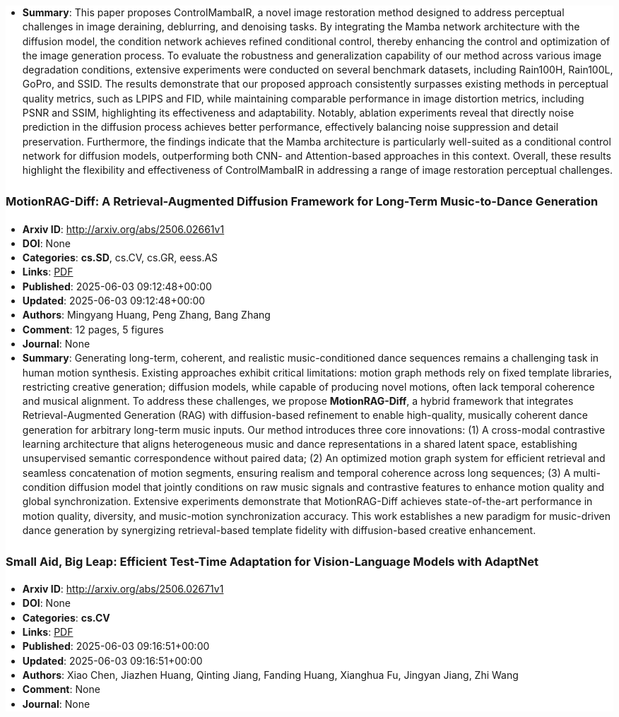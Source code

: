 - **Summary**: This paper proposes ControlMambaIR, a novel image restoration method designed to address perceptual challenges in image deraining, deblurring, and denoising tasks. By integrating the Mamba network architecture with the diffusion model, the condition network achieves refined conditional control, thereby enhancing the control and optimization of the image generation process. To evaluate the robustness and generalization capability of our method across various image degradation conditions, extensive experiments were conducted on several benchmark datasets, including Rain100H, Rain100L, GoPro, and SSID. The results demonstrate that our proposed approach consistently surpasses existing methods in perceptual quality metrics, such as LPIPS and FID, while maintaining comparable performance in image distortion metrics, including PSNR and SSIM, highlighting its effectiveness and adaptability. Notably, ablation experiments reveal that directly noise prediction in the diffusion process achieves better performance, effectively balancing noise suppression and detail preservation. Furthermore, the findings indicate that the Mamba architecture is particularly well-suited as a conditional control network for diffusion models, outperforming both CNN- and Attention-based approaches in this context. Overall, these results highlight the flexibility and effectiveness of ControlMambaIR in addressing a range of image restoration perceptual challenges.



### MotionRAG-Diff: A Retrieval-Augmented Diffusion Framework for Long-Term Music-to-Dance Generation
- **Arxiv ID**: http://arxiv.org/abs/2506.02661v1
- **DOI**: None
- **Categories**: **cs.SD**, cs.CV, cs.GR, eess.AS
- **Links**: [PDF](http://arxiv.org/pdf/2506.02661v1)
- **Published**: 2025-06-03 09:12:48+00:00
- **Updated**: 2025-06-03 09:12:48+00:00
- **Authors**: Mingyang Huang, Peng Zhang, Bang Zhang
- **Comment**: 12 pages, 5 figures
- **Journal**: None
- **Summary**: Generating long-term, coherent, and realistic music-conditioned dance sequences remains a challenging task in human motion synthesis. Existing approaches exhibit critical limitations: motion graph methods rely on fixed template libraries, restricting creative generation; diffusion models, while capable of producing novel motions, often lack temporal coherence and musical alignment. To address these challenges, we propose $\textbf{MotionRAG-Diff}$, a hybrid framework that integrates Retrieval-Augmented Generation (RAG) with diffusion-based refinement to enable high-quality, musically coherent dance generation for arbitrary long-term music inputs. Our method introduces three core innovations: (1) A cross-modal contrastive learning architecture that aligns heterogeneous music and dance representations in a shared latent space, establishing unsupervised semantic correspondence without paired data; (2) An optimized motion graph system for efficient retrieval and seamless concatenation of motion segments, ensuring realism and temporal coherence across long sequences; (3) A multi-condition diffusion model that jointly conditions on raw music signals and contrastive features to enhance motion quality and global synchronization. Extensive experiments demonstrate that MotionRAG-Diff achieves state-of-the-art performance in motion quality, diversity, and music-motion synchronization accuracy. This work establishes a new paradigm for music-driven dance generation by synergizing retrieval-based template fidelity with diffusion-based creative enhancement.



### Small Aid, Big Leap: Efficient Test-Time Adaptation for Vision-Language Models with AdaptNet
- **Arxiv ID**: http://arxiv.org/abs/2506.02671v1
- **DOI**: None
- **Categories**: **cs.CV**
- **Links**: [PDF](http://arxiv.org/pdf/2506.02671v1)
- **Published**: 2025-06-03 09:16:51+00:00
- **Updated**: 2025-06-03 09:16:51+00:00
- **Authors**: Xiao Chen, Jiazhen Huang, Qinting Jiang, Fanding Huang, Xianghua Fu, Jingyan Jiang, Zhi Wang
- **Comment**: None
- **Journal**: None
